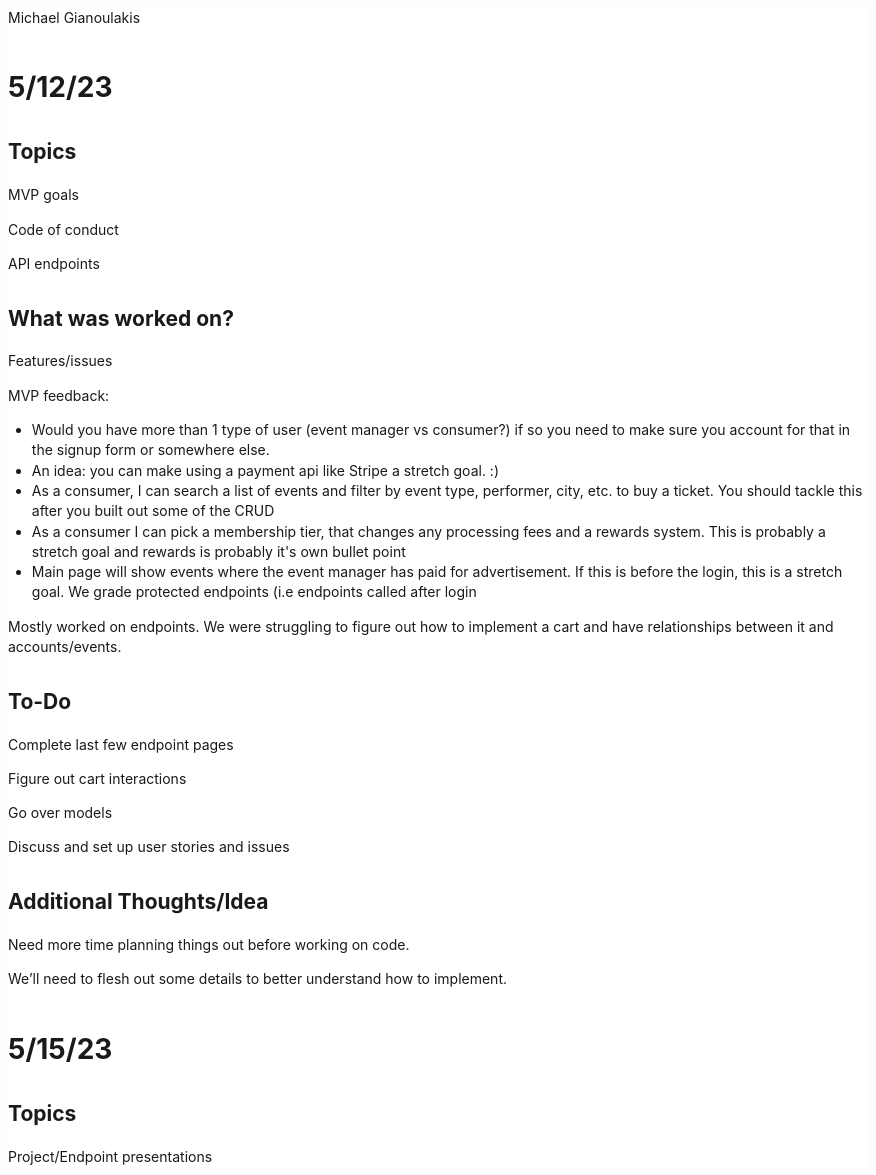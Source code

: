 Michael Gianoulakis

# 5/12/23

## Topics

MVP goals

Code of conduct

API endpoints

## What was worked on?

Features/issues

MVP feedback:

- Would you have more than 1 type of user (event manager vs consumer?) if so you need to make sure you account for that in the signup form or somewhere else.
- An idea: you can make using a payment api like Stripe a stretch goal. :)
- As a consumer, I can search a list of events and filter by event type, performer, city, etc. to buy a ticket. You should tackle this after you built out some of the CRUD
- As a consumer I can pick a membership tier, that changes any processing fees and a rewards system. This is probably a stretch goal and rewards is probably it's own bullet point
- Main page will show events where the event manager has paid for advertisement. If this is before the login, this is a stretch goal. We grade protected endpoints (i.e endpoints called after login

Mostly worked on endpoints. We were struggling to figure out how to implement a cart and have relationships between it and accounts/events.

## To-Do

Complete last few endpoint pages

Figure out cart interactions

Go over models

Discuss and set up user stories and issues

## Additional Thoughts/Idea

Need more time planning things out before working on code.

We’ll need to flesh out some details to better understand how to implement.

# 5/15/23

## Topics

Project/Endpoint presentations
